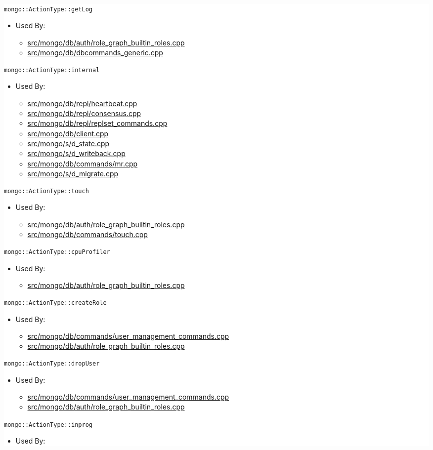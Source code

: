     mongo::ActionType::getLog

- Used By:

    - [src/mongo/db/auth/role\_graph\_builtin\_roles.cpp](../authentication)
    - [src/mongo/db/dbcommands\_generic.cpp](../database\_commands)

<div></div>

    mongo::ActionType::internal

- Used By:

    - [src/mongo/db/repl/heartbeat.cpp](../replication)
    - [src/mongo/db/repl/consensus.cpp](../replication)
    - [src/mongo/db/repl/replset\_commands.cpp](../replication)
    - [src/mongo/db/client.cpp](../client\_and\_operation\_tracking)
    - [src/mongo/s/d\_state.cpp](../sharding)
    - [src/mongo/s/d\_writeback.cpp](../sharding)
    - [src/mongo/db/commands/mr.cpp](../database\_commands)
    - [src/mongo/s/d\_migrate.cpp](../sharding)

<div></div>

    mongo::ActionType::touch

- Used By:

    - [src/mongo/db/auth/role\_graph\_builtin\_roles.cpp](../authentication)
    - [src/mongo/db/commands/touch.cpp](../database\_commands)

<div></div>

    mongo::ActionType::cpuProfiler

- Used By:

    - [src/mongo/db/auth/role\_graph\_builtin\_roles.cpp](../authentication)

<div></div>

    mongo::ActionType::createRole

- Used By:

    - [src/mongo/db/commands/user\_management\_commands.cpp](../database\_commands)
    - [src/mongo/db/auth/role\_graph\_builtin\_roles.cpp](../authentication)

<div></div>

    mongo::ActionType::dropUser

- Used By:

    - [src/mongo/db/commands/user\_management\_commands.cpp](../database\_commands)
    - [src/mongo/db/auth/role\_graph\_builtin\_roles.cpp](../authentication)

<div></div>

    mongo::ActionType::inprog

- Used By:
